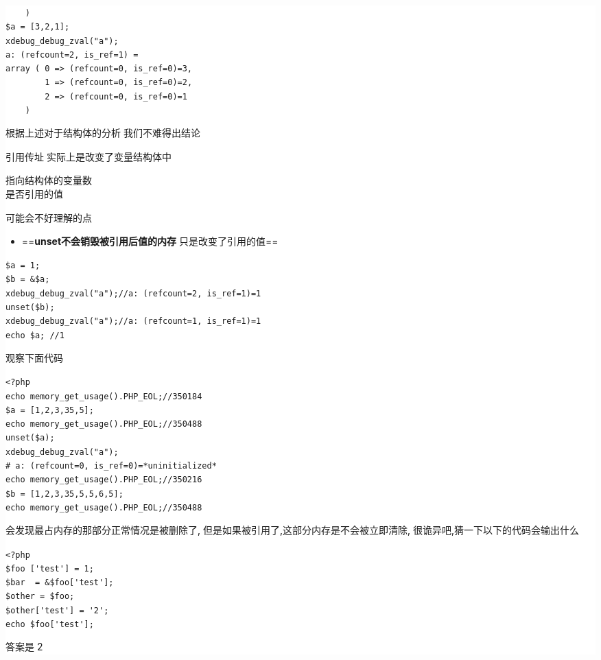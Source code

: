 ```
    )
$a = [3,2,1];
xdebug_debug_zval("a");
a: (refcount=2, is_ref=1) = 
array ( 0 => (refcount=0, is_ref=0)=3,
        1 => (refcount=0, is_ref=0)=2,
        2 => (refcount=0, is_ref=0)=1
    )

```
根据上述对于结构体的分析  我们不难得出结论

引用传址 实际上是改变了变量结构体中 

指向结构体的变量数  
是否引用的值

可能会不好理解的点
- ==**unset不会销毁被引用后值的内存** 只是改变了引用的值==
```
$a = 1;
$b = &$a;
xdebug_debug_zval("a");//a: (refcount=2, is_ref=1)=1
unset($b);
xdebug_debug_zval("a");//a: (refcount=1, is_ref=1)=1
echo $a; //1
```
观察下面代码
```
<?php
echo memory_get_usage().PHP_EOL;//350184
$a = [1,2,3,35,5];
echo memory_get_usage().PHP_EOL;//350488
unset($a);
xdebug_debug_zval("a");
# a: (refcount=0, is_ref=0)=*uninitialized*
echo memory_get_usage().PHP_EOL;//350216
$b = [1,2,3,35,5,5,6,5];
echo memory_get_usage().PHP_EOL;//350488
```
会发现最占内存的那部分正常情况是被删除了,
但是如果被引用了,这部分内存是不会被立即清除,
很诡异吧,猜一下以下的代码会输出什么
```
<?php
$foo ['test'] = 1;
$bar  = &$foo['test'];
$other = $foo;
$other['test'] = '2';
echo $foo['test']; 
```
答案是 2
